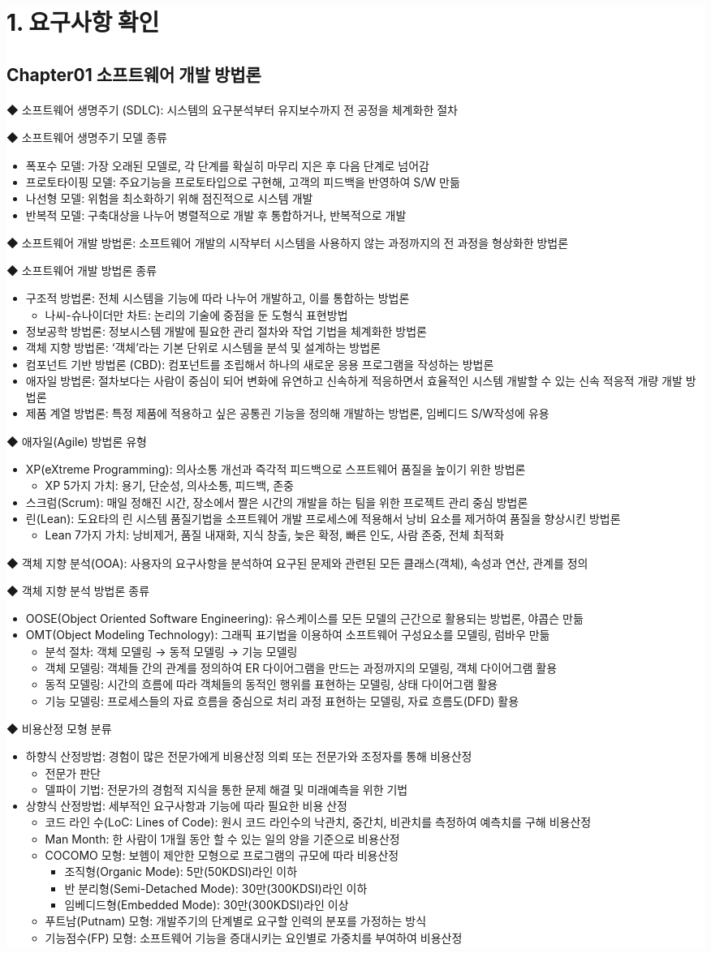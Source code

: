 # 1. 요구사항 확인

 

## Chapter01 소프트웨어 개발 방법론

◆ 소프트웨어 생명주기 (SDLC): 시스템의 요구분석부터 유지보수까지 전 공정을 체계화한 절차

◆ 소프트웨어 생명주기 모델 종류

- 폭포수 모델: 가장 오래된 모델로, 각 단계를 확실히 마무리 지은 후 다음 단계로 넘어감
- 프로토타이핑 모델: 주요기능을 프로토타입으로 구현해, 고객의 피드백을 반영하여 S/W 만듦
- 나선형 모델: 위험을 최소화하기 위해 점진적으로 시스템 개발
- 반복적 모델: 구축대상을 나누어 병렬적으로 개발 후 통합하거나, 반복적으로 개발

◆ 소프트웨어 개발 방법론: 소프트웨어 개발의 시작부터 시스템을 사용하지 않는 과정까지의 전 과정을 형상화한 방법론

◆ 소프트웨어 개발 방법론 종류

- 구조적 방법론: 전체 시스템을 기능에 따라 나누어 개발하고, 이를 통합하는 방법론
  - 나씨-슈나이더만 차트: 논리의 기술에 중점을 둔 도형식 표현방법
- 정보공학 방법론: 정보시스템 개발에 필요한 관리 절차와 작업 기법을 체계화한 방법론
- 객체 지향 방법론: ‘객체’라는 기본 단위로 시스템을 분석 및 설계하는 방법론
- 컴포넌트 기반 방법론 (CBD): 컴포넌트를 조립해서 하나의 새로운 응용 프로그램을 작성하는 방법론
- 애자일 방법론: 절차보다는 사람이 중심이 되어 변화에 유연하고 신속하게 적응하면서 효율적인 시스템 개발할 수 있는 신속 적응적 개량 개발 방법론
- 제품 계열 방법론: 특정 제품에 적용하고 싶은 공통괸 기능을 정의해 개발하는 방법론, 임베디드 S/W작성에 유용

◆ 애자일(Agile) 방법론 유형

- XP(eXtreme Programming): 의사소통 개선과 즉각적 피드백으로 스프트웨어 품질을 높이기 위한 방법론
  - XP 5가지 가치: 용기, 단순성, 의사소통, 피드백, 존중
- 스크럼(Scrum): 매일 정해진 시간, 장소에서 짤은 시간의 개발을 하는 팀을 위한 프로젝트 관리 중심 방법론
- 린(Lean): 도요타의 린 시스템 품질기법을 소프트웨어 개발 프로세스에 적용해서 낭비 요소를 제거하여 품질을 향상시킨 방법론
  - Lean 7가지 가치: 낭비제거, 품질 내재화, 지식 창출, 늦은 확정, 빠른 인도, 사람 존중, 전체 최적화

◆ 객체 지향 분석(OOA): 사용자의 요구사항을 분석하여 요구된 문제와 관련된 모든 클래스(객체), 속성과 연산, 관계를 정의

◆ 객체 지향 분석 방법론 종류

- OOSE(Object Oriented Software Engineering): 유스케이스를 모든 모델의 근간으로 활용되는 방법론, 야콥슨 만듦
- OMT(Object Modeling Technology): 그래픽 표기법을 이용하여 소프트웨어 구성요소를 모델링, 럼바우 만듦
  - 분석 절차: 객체 모델링 → 동적 모델링 → 기능 모델링
  - 객체 모델링: 객체들 간의 관계를 정의하여 ER 다이어그램을 만드는 과정까지의 모델링, 객체 다이어그램 활용
  - 동적 모델링: 시간의 흐름에 따라 객체들의 동적인 행위를 표현하는 모델링, 상태 다이어그램 활용
  - 기능 모델링: 프로세스들의 자료 흐름을 중심으로 처리 과정 표현하는 모델링, 자료 흐름도(DFD) 활용

◆ 비용산정 모형 분류

- 하향식 산정방법: 경험이 많은 전문가에게 비용산정 의뢰 또는 전문가와 조정자를 통해 비용산정
  - 전문가 판단
  - 델파이 기법: 전문가의 경험적 지식을 통한 문제 해결 및 미래예측을 위한 기법
- 상향식 산정방법: 세부적인 요구사항과 기능에 따라 필요한 비용 산정
  - 코드 라인 수(LoC: Lines of Code): 원시 코드 라인수의 낙관치, 중간치, 비관치를 측정하여 예측치를 구해 비용산정
  - Man Month: 한 사람이 1개월 동안 할 수 있는 일의 양을 기준으로 비용산정
  - COCOMO 모형: 보헴이 제안한 모형으로 프로그램의 규모에 따라 비용산정
    - 조직형(Organic Mode): 5만(50KDSI)라인 이하
    - 반 분리형(Semi-Detached Mode): 30만(300KDSI)라인 이하
    - 임베디드형(Embedded Mode): 30만(300KDSI)라인 이상
  - 푸트남(Putnam) 모형: 개발주기의 단계별로 요구할 인력의 분포를 가정하는 방식
  - 기능점수(FP) 모형: 소프트웨어 기능을 증대시키는 요인별로 가중치를 부여하여 비용산정
